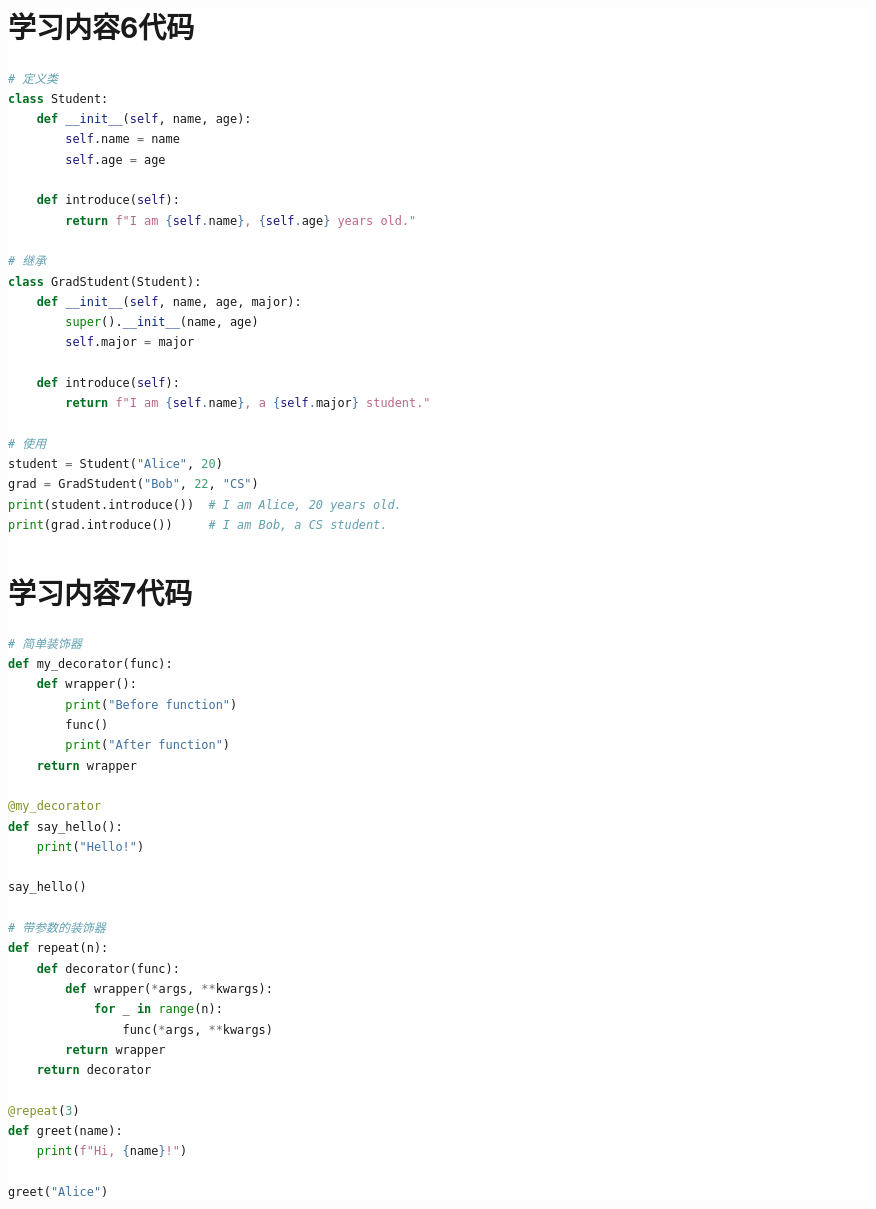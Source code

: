 # 学习内容6代码
```python
# 定义类
class Student:
    def __init__(self, name, age):
        self.name = name
        self.age = age

    def introduce(self):
        return f"I am {self.name}, {self.age} years old."

# 继承
class GradStudent(Student):
    def __init__(self, name, age, major):
        super().__init__(name, age)
        self.major = major

    def introduce(self):
        return f"I am {self.name}, a {self.major} student."

# 使用
student = Student("Alice", 20)
grad = GradStudent("Bob", 22, "CS")
print(student.introduce())  # I am Alice, 20 years old.
print(grad.introduce())     # I am Bob, a CS student.
```

# 学习内容7代码
```python
# 简单装饰器
def my_decorator(func):
    def wrapper():
        print("Before function")
        func()
        print("After function")
    return wrapper

@my_decorator
def say_hello():
    print("Hello!")

say_hello()

# 带参数的装饰器
def repeat(n):
    def decorator(func):
        def wrapper(*args, **kwargs):
            for _ in range(n):
                func(*args, **kwargs)
        return wrapper
    return decorator

@repeat(3)
def greet(name):
    print(f"Hi, {name}!")

greet("Alice")
```
